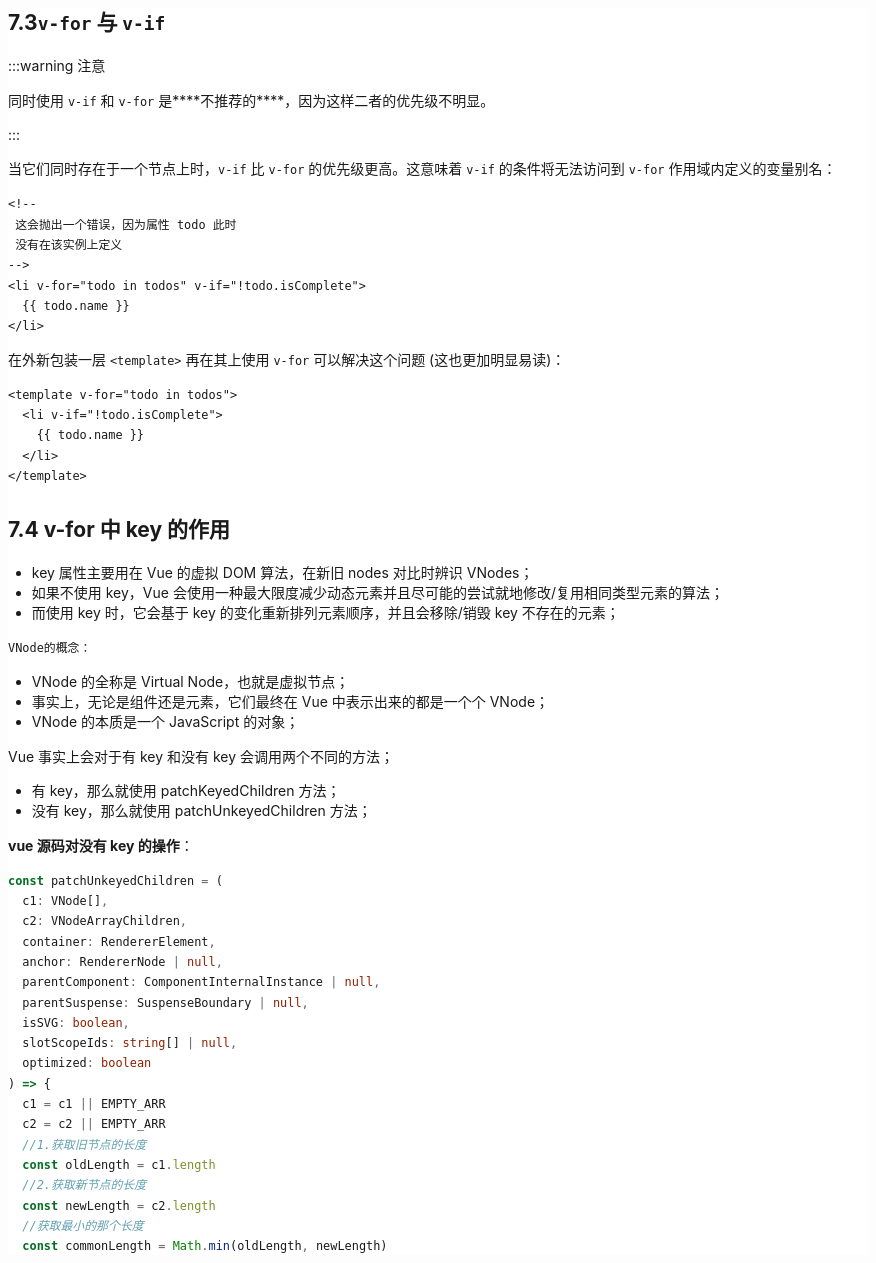 ## 7.3`v-for` 与 `v-if`

:::warning 注意

同时使用 `v-if` 和 `v-for` 是**\*\*不推荐的\*\***，因为这样二者的优先级不明显。

:::

当它们同时存在于一个节点上时，`v-if` 比 `v-for` 的优先级更高。这意味着 `v-if` 的条件将无法访问到 `v-for` 作用域内定义的变量别名：

```vue
<!--
 这会抛出一个错误，因为属性 todo 此时
 没有在该实例上定义
-->
<li v-for="todo in todos" v-if="!todo.isComplete">
  {{ todo.name }}
</li>
```

在外新包装一层 `<template>` 再在其上使用 `v-for` 可以解决这个问题 (这也更加明显易读)：

```vue
<template v-for="todo in todos">
  <li v-if="!todo.isComplete">
    {{ todo.name }}
  </li>
</template>
```

## 7.4 v-for 中 key 的作用

- key 属性主要用在 Vue 的虚拟 DOM 算法，在新旧 nodes 对比时辨识 VNodes；
- 如果不使用 key，Vue 会使用一种最大限度减少动态元素并且尽可能的尝试就地修改/复用相同类型元素的算法；
- 而使用 key 时，它会基于 key 的变化重新排列元素顺序，并且会移除/销毁 key 不存在的元素；

`VNode的概念：`

- VNode 的全称是 Virtual Node，也就是虚拟节点；
- 事实上，无论是组件还是元素，它们最终在 Vue 中表示出来的都是一个个 VNode；
- VNode 的本质是一个 JavaScript 的对象；

Vue 事实上会对于有 key 和没有 key 会调用两个不同的方法；

- 有 key，那么就使用 patchKeyedChildren 方法；
- 没有 key，那么就使用 patchUnkeyedChildren 方法；

**vue 源码对没有 key 的操作**：

```ts
const patchUnkeyedChildren = (
  c1: VNode[],
  c2: VNodeArrayChildren,
  container: RendererElement,
  anchor: RendererNode | null,
  parentComponent: ComponentInternalInstance | null,
  parentSuspense: SuspenseBoundary | null,
  isSVG: boolean,
  slotScopeIds: string[] | null,
  optimized: boolean
) => {
  c1 = c1 || EMPTY_ARR
  c2 = c2 || EMPTY_ARR
  //1.获取旧节点的长度
  const oldLength = c1.length
  //2.获取新节点的长度
  const newLength = c2.length
  //获取最小的那个长度
  const commonLength = Math.min(oldLength, newLength)
```